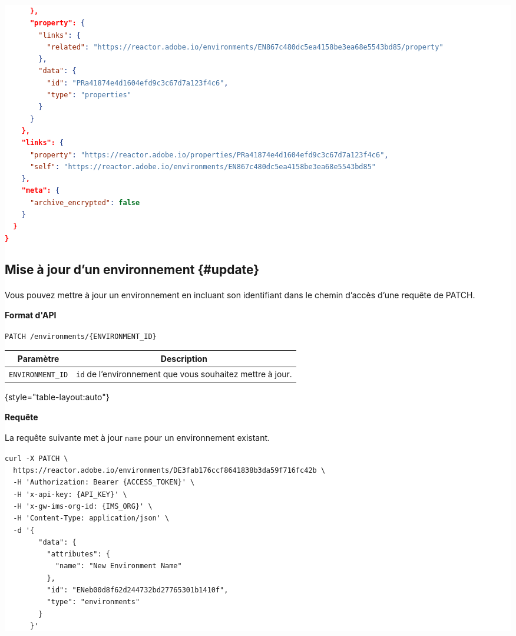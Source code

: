 ```json
      },
      "property": {
        "links": {
          "related": "https://reactor.adobe.io/environments/EN867c480dc5ea4158be3ea68e5543bd85/property"
        },
        "data": {
          "id": "PRa41874e4d1604efd9c3c67d7a123f4c6",
          "type": "properties"
        }
      }
    },
    "links": {
      "property": "https://reactor.adobe.io/properties/PRa41874e4d1604efd9c3c67d7a123f4c6",
      "self": "https://reactor.adobe.io/environments/EN867c480dc5ea4158be3ea68e5543bd85"
    },
    "meta": {
      "archive_encrypted": false
    }
  }
}
```

## Mise à jour d’un environnement {#update}

Vous pouvez mettre à jour un environnement en incluant son identifiant dans le chemin d’accès d’une requête de PATCH.

**Format d&#39;API**

```http
PATCH /environments/{ENVIRONMENT_ID}
```

| Paramètre | Description |
| --- | --- |
| `ENVIRONMENT_ID` | `id` de l’environnement que vous souhaitez mettre à jour. |

{style=&quot;table-layout:auto&quot;}

**Requête**

La requête suivante met à jour `name` pour un environnement existant.

```shell
curl -X PATCH \
  https://reactor.adobe.io/environments/DE3fab176ccf8641838b3da59f716fc42b \
  -H 'Authorization: Bearer {ACCESS_TOKEN}' \
  -H 'x-api-key: {API_KEY}' \
  -H 'x-gw-ims-org-id: {IMS_ORG}' \
  -H 'Content-Type: application/json' \
  -d '{
        "data": {
          "attributes": {
            "name": "New Environment Name"
          },
          "id": "ENeb00d8f62d244732bd27765301b1410f",
          "type": "environments"
        }
      }'
```
